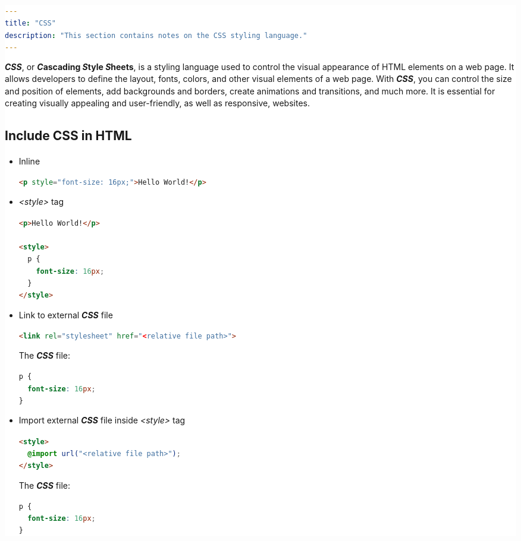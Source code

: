 ```yaml
---
title: "CSS"
description: "This section contains notes on the CSS styling language."
---
```


***CSS***, or ***C*ascading *S*tyle *S*heets**, is a styling language used to control the visual appearance of HTML elements on a web page. It allows developers to define the layout, fonts, colors, and other visual elements of a web page. With ***CSS***, you can control the size and position of elements, add backgrounds and borders, create animations and transitions, and much more. It is essential for creating visually appealing and user-friendly, as well as responsive, websites.

## Include CSS in HTML

- Inline

  ```html
  <p style="font-size: 16px;">Hello World!</p>
  ```

- *\<style>* tag

  ```html
  <p>Hello World!</p>

  <style>
    p {
      font-size: 16px;
    }
  </style>
  ```

- Link to external ***CSS*** file

  ```html
  <link rel="stylesheet" href="<relative file path>">
  ```

  The ***CSS*** file:

  ```css
  p {
    font-size: 16px;
  }
  ```

- Import external ***CSS*** file inside *\<style>* tag

  ```html
  <style>
    @import url("<relative file path>");
  </style>
  ```

  The ***CSS*** file:

  ```css
  p {
    font-size: 16px;
  }
  ```
